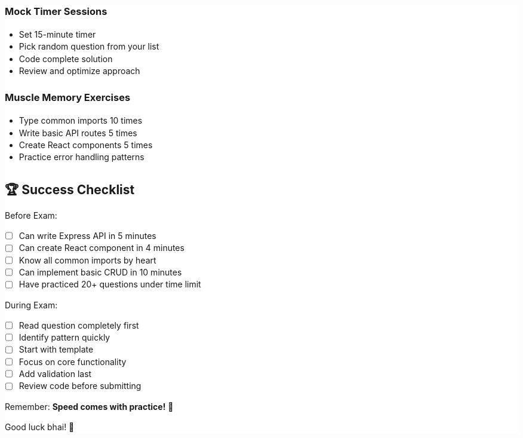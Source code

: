 ### Mock Timer Sessions
- Set 15-minute timer
- Pick random question from your list
- Code complete solution
- Review and optimize approach

### Muscle Memory Exercises
- Type common imports 10 times
- Write basic API routes 5 times
- Create React components 5 times
- Practice error handling patterns

## 🏆 Success Checklist

Before Exam:
- [ ] Can write Express API in 5 minutes
- [ ] Can create React component in 4 minutes
- [ ] Know all common imports by heart
- [ ] Can implement basic CRUD in 10 minutes
- [ ] Have practiced 20+ questions under time limit

During Exam:
- [ ] Read question completely first
- [ ] Identify pattern quickly
- [ ] Start with template
- [ ] Focus on core functionality
- [ ] Add validation last
- [ ] Review code before submitting

Remember: **Speed comes with practice!** 🚀

Good luck bhai! 💪